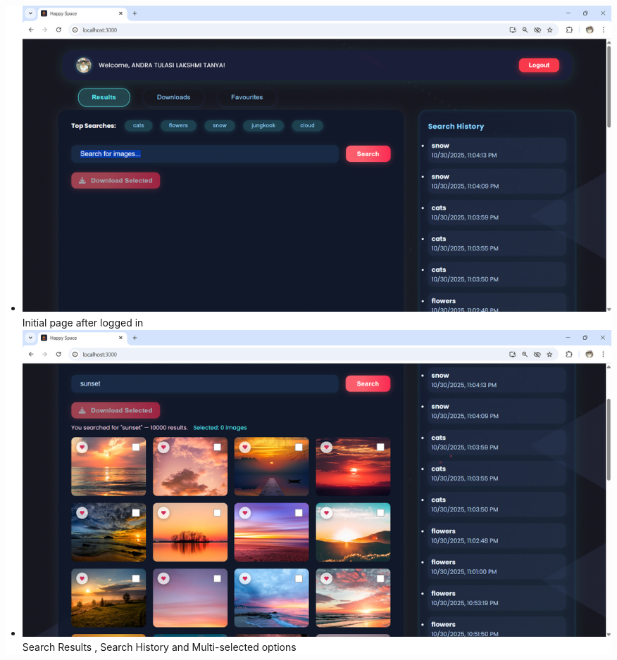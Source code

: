 - ![Search results + multi-select](./ss/3.png) Initial page after logged in
- ![Search history](./ss/4.png) Search Results , Search History and Multi-selected options